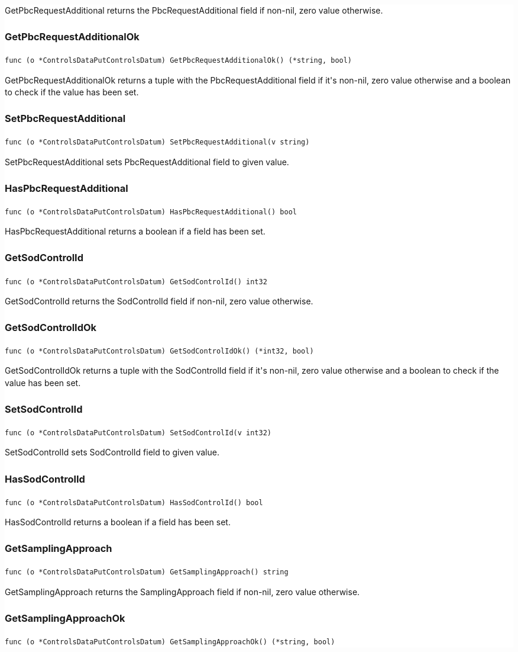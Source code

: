 GetPbcRequestAdditional returns the PbcRequestAdditional field if non-nil, zero value otherwise.

### GetPbcRequestAdditionalOk

`func (o *ControlsDataPutControlsDatum) GetPbcRequestAdditionalOk() (*string, bool)`

GetPbcRequestAdditionalOk returns a tuple with the PbcRequestAdditional field if it's non-nil, zero value otherwise
and a boolean to check if the value has been set.

### SetPbcRequestAdditional

`func (o *ControlsDataPutControlsDatum) SetPbcRequestAdditional(v string)`

SetPbcRequestAdditional sets PbcRequestAdditional field to given value.

### HasPbcRequestAdditional

`func (o *ControlsDataPutControlsDatum) HasPbcRequestAdditional() bool`

HasPbcRequestAdditional returns a boolean if a field has been set.

### GetSodControlId

`func (o *ControlsDataPutControlsDatum) GetSodControlId() int32`

GetSodControlId returns the SodControlId field if non-nil, zero value otherwise.

### GetSodControlIdOk

`func (o *ControlsDataPutControlsDatum) GetSodControlIdOk() (*int32, bool)`

GetSodControlIdOk returns a tuple with the SodControlId field if it's non-nil, zero value otherwise
and a boolean to check if the value has been set.

### SetSodControlId

`func (o *ControlsDataPutControlsDatum) SetSodControlId(v int32)`

SetSodControlId sets SodControlId field to given value.

### HasSodControlId

`func (o *ControlsDataPutControlsDatum) HasSodControlId() bool`

HasSodControlId returns a boolean if a field has been set.

### GetSamplingApproach

`func (o *ControlsDataPutControlsDatum) GetSamplingApproach() string`

GetSamplingApproach returns the SamplingApproach field if non-nil, zero value otherwise.

### GetSamplingApproachOk

`func (o *ControlsDataPutControlsDatum) GetSamplingApproachOk() (*string, bool)`
